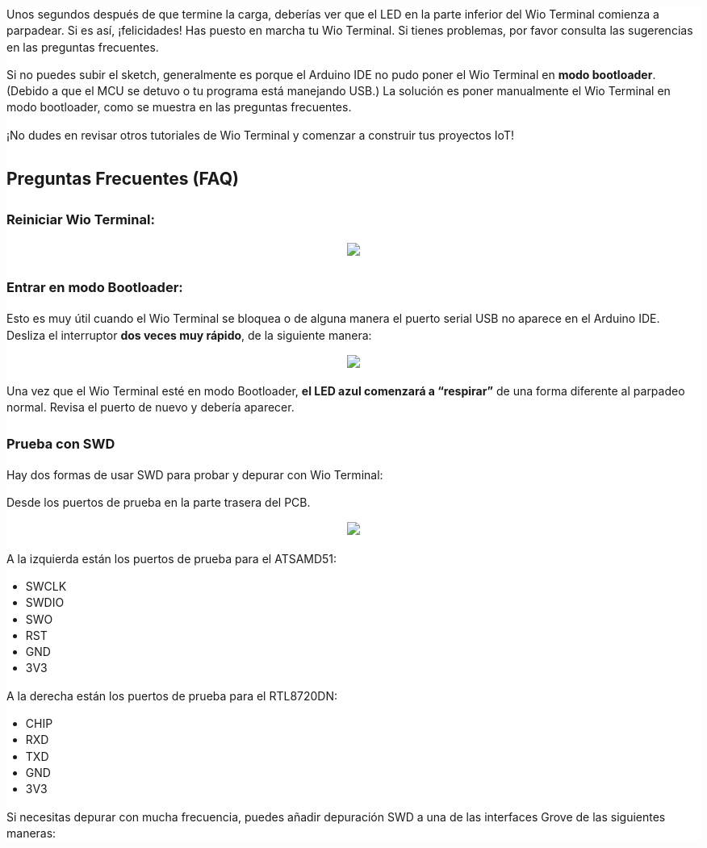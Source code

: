 Unos segundos después de que termine la carga, deberías ver que el LED en la parte inferior del Wio Terminal comienza a parpadear. Si es así, ¡felicidades! Has puesto en marcha tu Wio Terminal. Si tienes problemas, por favor consulta las sugerencias en las preguntas frecuentes.

Si no puedes subir el sketch, generalmente es porque el Arduino IDE no pudo poner el Wio Terminal en **modo bootloader**. (Debido a que el MCU se detuvo o tu programa está manejando USB.) La solución es poner manualmente el Wio Terminal en modo bootloader, como se muestra en las preguntas frecuentes.

¡No dudes en revisar otros tutoriales de Wio Terminal y comenzar a construir tus proyectos IoT!

## Preguntas Frecuentes (FAQ)

### **Reiniciar Wio Terminal:**

<div align="center"><img width={400} src="https://files.seeedstudio.com/wiki/Wio-Terminal/img/Wio-Terminal-Reset.png" /></div>

### **Entrar en modo Bootloader:**

Esto es muy útil cuando el Wio Terminal se bloquea o de alguna manera el puerto serial USB no aparece en el Arduino IDE. Desliza el interruptor **dos veces muy rápido**, de la siguiente manera:

<div align="center"><img width={400} src="https://files.seeedstudio.com/wiki/Wio-Terminal/img/Wio-Terminal-Bootloader.png" /></div>

Una vez que el Wio Terminal esté en modo Bootloader, **el LED azul comenzará a “respirar”** de una forma diferente al parpadeo normal. Revisa el puerto de nuevo y debería aparecer.

### **Prueba con SWD**

Hay dos formas de usar SWD para probar y depurar con Wio Terminal:

Desde los puertos de prueba en la parte trasera del PCB.

<div align="center"><img width={400} src="https://files.seeedstudio.com/wiki/Wio-Terminal/img/SWD-1.png" /></div>

A la izquierda están los puertos de prueba para el ATSAMD51:

- SWCLK  
- SWDIO  
- SWO  
- RST  
- GND  
- 3V3  

A la derecha están los puertos de prueba para el RTL8720DN:

- CHIP  
- RXD  
- TXD  
- GND  
- 3V3  

Si necesitas depurar con mucha frecuencia, puedes añadir depuración SWD a una de las interfaces Grove de las siguientes maneras:
